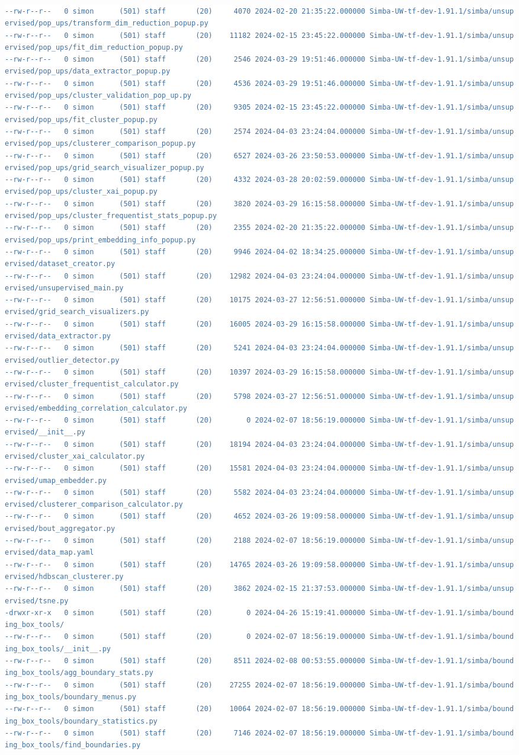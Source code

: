 ```diff
--rw-r--r--   0 simon      (501) staff       (20)     4070 2024-02-20 21:35:22.000000 Simba-UW-tf-dev-1.91.1/simba/unsupervised/pop_ups/transform_dim_reduction_popup.py
--rw-r--r--   0 simon      (501) staff       (20)    11182 2024-02-15 23:45:22.000000 Simba-UW-tf-dev-1.91.1/simba/unsupervised/pop_ups/fit_dim_reduction_popup.py
--rw-r--r--   0 simon      (501) staff       (20)     2546 2024-03-29 19:51:46.000000 Simba-UW-tf-dev-1.91.1/simba/unsupervised/pop_ups/data_extractor_popup.py
--rw-r--r--   0 simon      (501) staff       (20)     4536 2024-03-29 19:51:46.000000 Simba-UW-tf-dev-1.91.1/simba/unsupervised/pop_ups/cluster_validation_pop_up.py
--rw-r--r--   0 simon      (501) staff       (20)     9305 2024-02-15 23:45:22.000000 Simba-UW-tf-dev-1.91.1/simba/unsupervised/pop_ups/fit_cluster_popup.py
--rw-r--r--   0 simon      (501) staff       (20)     2574 2024-04-03 23:24:04.000000 Simba-UW-tf-dev-1.91.1/simba/unsupervised/pop_ups/clusterer_comparison_popup.py
--rw-r--r--   0 simon      (501) staff       (20)     6527 2024-03-26 23:50:53.000000 Simba-UW-tf-dev-1.91.1/simba/unsupervised/pop_ups/grid_search_visualizer_popup.py
--rw-r--r--   0 simon      (501) staff       (20)     4332 2024-03-28 20:02:59.000000 Simba-UW-tf-dev-1.91.1/simba/unsupervised/pop_ups/cluster_xai_popup.py
--rw-r--r--   0 simon      (501) staff       (20)     3820 2024-03-29 16:15:58.000000 Simba-UW-tf-dev-1.91.1/simba/unsupervised/pop_ups/cluster_frequentist_stats_popup.py
--rw-r--r--   0 simon      (501) staff       (20)     2355 2024-02-20 21:35:22.000000 Simba-UW-tf-dev-1.91.1/simba/unsupervised/pop_ups/print_embedding_info_popup.py
--rw-r--r--   0 simon      (501) staff       (20)     9946 2024-04-02 18:34:25.000000 Simba-UW-tf-dev-1.91.1/simba/unsupervised/dataset_creator.py
--rw-r--r--   0 simon      (501) staff       (20)    12982 2024-04-03 23:24:04.000000 Simba-UW-tf-dev-1.91.1/simba/unsupervised/unsupervised_main.py
--rw-r--r--   0 simon      (501) staff       (20)    10175 2024-03-27 12:56:51.000000 Simba-UW-tf-dev-1.91.1/simba/unsupervised/grid_search_visualizers.py
--rw-r--r--   0 simon      (501) staff       (20)    16005 2024-03-29 16:15:58.000000 Simba-UW-tf-dev-1.91.1/simba/unsupervised/data_extractor.py
--rw-r--r--   0 simon      (501) staff       (20)     5241 2024-04-03 23:24:04.000000 Simba-UW-tf-dev-1.91.1/simba/unsupervised/outlier_detector.py
--rw-r--r--   0 simon      (501) staff       (20)    10397 2024-03-29 16:15:58.000000 Simba-UW-tf-dev-1.91.1/simba/unsupervised/cluster_frequentist_calculator.py
--rw-r--r--   0 simon      (501) staff       (20)     5798 2024-03-27 12:56:51.000000 Simba-UW-tf-dev-1.91.1/simba/unsupervised/embedding_correlation_calculator.py
--rw-r--r--   0 simon      (501) staff       (20)        0 2024-02-07 18:56:19.000000 Simba-UW-tf-dev-1.91.1/simba/unsupervised/__init__.py
--rw-r--r--   0 simon      (501) staff       (20)    18194 2024-04-03 23:24:04.000000 Simba-UW-tf-dev-1.91.1/simba/unsupervised/cluster_xai_calculator.py
--rw-r--r--   0 simon      (501) staff       (20)    15581 2024-04-03 23:24:04.000000 Simba-UW-tf-dev-1.91.1/simba/unsupervised/umap_embedder.py
--rw-r--r--   0 simon      (501) staff       (20)     5582 2024-04-03 23:24:04.000000 Simba-UW-tf-dev-1.91.1/simba/unsupervised/clusterer_comparison_calculator.py
--rw-r--r--   0 simon      (501) staff       (20)     4652 2024-03-26 19:09:58.000000 Simba-UW-tf-dev-1.91.1/simba/unsupervised/bout_aggregator.py
--rw-r--r--   0 simon      (501) staff       (20)     2188 2024-02-07 18:56:19.000000 Simba-UW-tf-dev-1.91.1/simba/unsupervised/data_map.yaml
--rw-r--r--   0 simon      (501) staff       (20)    14765 2024-03-26 19:09:58.000000 Simba-UW-tf-dev-1.91.1/simba/unsupervised/hdbscan_clusterer.py
--rw-r--r--   0 simon      (501) staff       (20)     3862 2024-02-15 21:37:53.000000 Simba-UW-tf-dev-1.91.1/simba/unsupervised/tsne.py
-drwxr-xr-x   0 simon      (501) staff       (20)        0 2024-04-26 15:19:41.000000 Simba-UW-tf-dev-1.91.1/simba/bounding_box_tools/
--rw-r--r--   0 simon      (501) staff       (20)        0 2024-02-07 18:56:19.000000 Simba-UW-tf-dev-1.91.1/simba/bounding_box_tools/__init__.py
--rw-r--r--   0 simon      (501) staff       (20)     8511 2024-02-08 00:53:55.000000 Simba-UW-tf-dev-1.91.1/simba/bounding_box_tools/agg_boundary_stats.py
--rw-r--r--   0 simon      (501) staff       (20)    27255 2024-02-07 18:56:19.000000 Simba-UW-tf-dev-1.91.1/simba/bounding_box_tools/boundary_menus.py
--rw-r--r--   0 simon      (501) staff       (20)    10064 2024-02-07 18:56:19.000000 Simba-UW-tf-dev-1.91.1/simba/bounding_box_tools/boundary_statistics.py
--rw-r--r--   0 simon      (501) staff       (20)     7146 2024-02-07 18:56:19.000000 Simba-UW-tf-dev-1.91.1/simba/bounding_box_tools/find_boundaries.py
```